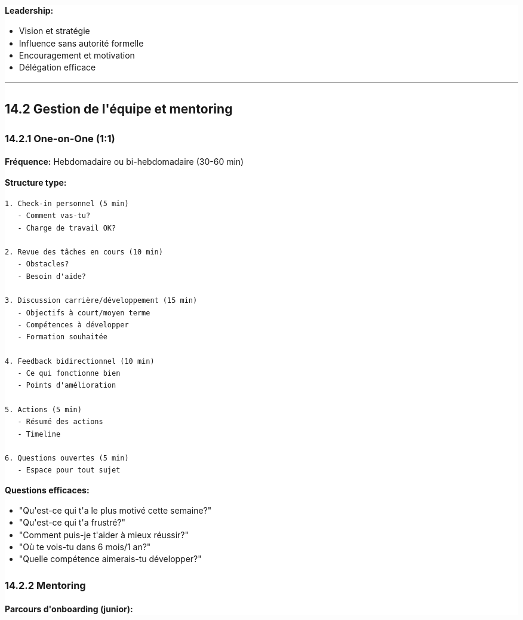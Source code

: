 **Leadership:**
- Vision et stratégie
- Influence sans autorité formelle
- Encouragement et motivation
- Délégation efficace

---

## 14.2 Gestion de l'équipe et mentoring

### 14.2.1 One-on-One (1:1)

**Fréquence:** Hebdomadaire ou bi-hebdomadaire (30-60 min)

**Structure type:**

```
1. Check-in personnel (5 min)
   - Comment vas-tu?
   - Charge de travail OK?

2. Revue des tâches en cours (10 min)
   - Obstacles?
   - Besoin d'aide?

3. Discussion carrière/développement (15 min)
   - Objectifs à court/moyen terme
   - Compétences à développer
   - Formation souhaitée

4. Feedback bidirectionnel (10 min)
   - Ce qui fonctionne bien
   - Points d'amélioration

5. Actions (5 min)
   - Résumé des actions
   - Timeline

6. Questions ouvertes (5 min)
   - Espace pour tout sujet
```

**Questions efficaces:**
- "Qu'est-ce qui t'a le plus motivé cette semaine?"
- "Qu'est-ce qui t'a frustré?"
- "Comment puis-je t'aider à mieux réussir?"
- "Où te vois-tu dans 6 mois/1 an?"
- "Quelle compétence aimerais-tu développer?"

### 14.2.2 Mentoring

**Parcours d'onboarding (junior):**
